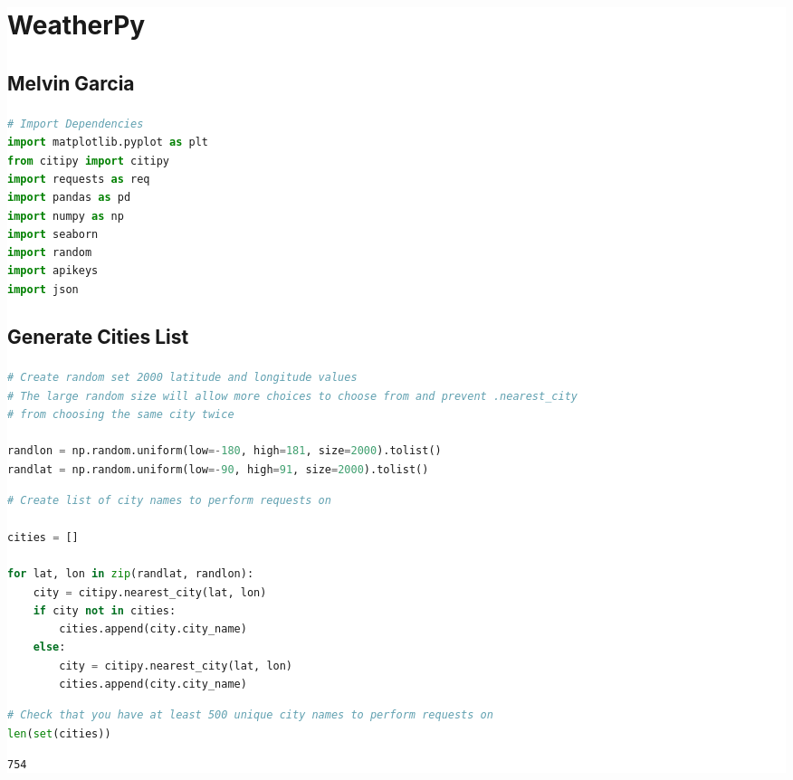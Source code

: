 
# WeatherPy
## Melvin Garcia


```python
# Import Dependencies
import matplotlib.pyplot as plt
from citipy import citipy
import requests as req
import pandas as pd
import numpy as np
import seaborn
import random
import apikeys
import json
```

## Generate Cities List


```python
# Create random set 2000 latitude and longitude values
# The large random size will allow more choices to choose from and prevent .nearest_city 
# from choosing the same city twice

randlon = np.random.uniform(low=-180, high=181, size=2000).tolist()
randlat = np.random.uniform(low=-90, high=91, size=2000).tolist()
```


```python
# Create list of city names to perform requests on

cities = []

for lat, lon in zip(randlat, randlon):
    city = citipy.nearest_city(lat, lon)
    if city not in cities:
        cities.append(city.city_name)
    else:
        city = citipy.nearest_city(lat, lon)
        cities.append(city.city_name)
```


```python
# Check that you have at least 500 unique city names to perform requests on
len(set(cities))
```




    754
